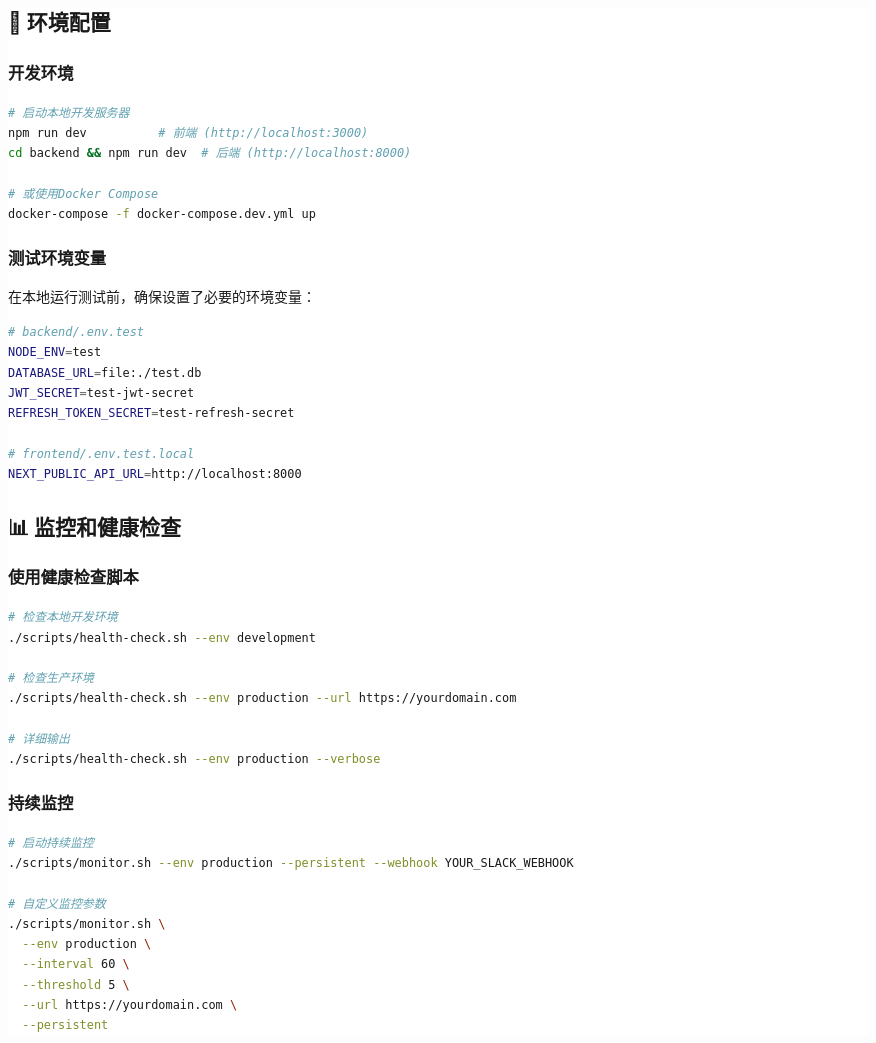 ## 🔧 环境配置

### 开发环境

```bash
# 启动本地开发服务器
npm run dev          # 前端 (http://localhost:3000)
cd backend && npm run dev  # 后端 (http://localhost:8000)

# 或使用Docker Compose
docker-compose -f docker-compose.dev.yml up
```

### 测试环境变量

在本地运行测试前，确保设置了必要的环境变量：

```bash
# backend/.env.test
NODE_ENV=test
DATABASE_URL=file:./test.db
JWT_SECRET=test-jwt-secret
REFRESH_TOKEN_SECRET=test-refresh-secret

# frontend/.env.test.local
NEXT_PUBLIC_API_URL=http://localhost:8000
```

## 📊 监控和健康检查

### 使用健康检查脚本

```bash
# 检查本地开发环境
./scripts/health-check.sh --env development

# 检查生产环境
./scripts/health-check.sh --env production --url https://yourdomain.com

# 详细输出
./scripts/health-check.sh --env production --verbose
```

### 持续监控

```bash
# 启动持续监控
./scripts/monitor.sh --env production --persistent --webhook YOUR_SLACK_WEBHOOK

# 自定义监控参数
./scripts/monitor.sh \
  --env production \
  --interval 60 \
  --threshold 5 \
  --url https://yourdomain.com \
  --persistent
```
